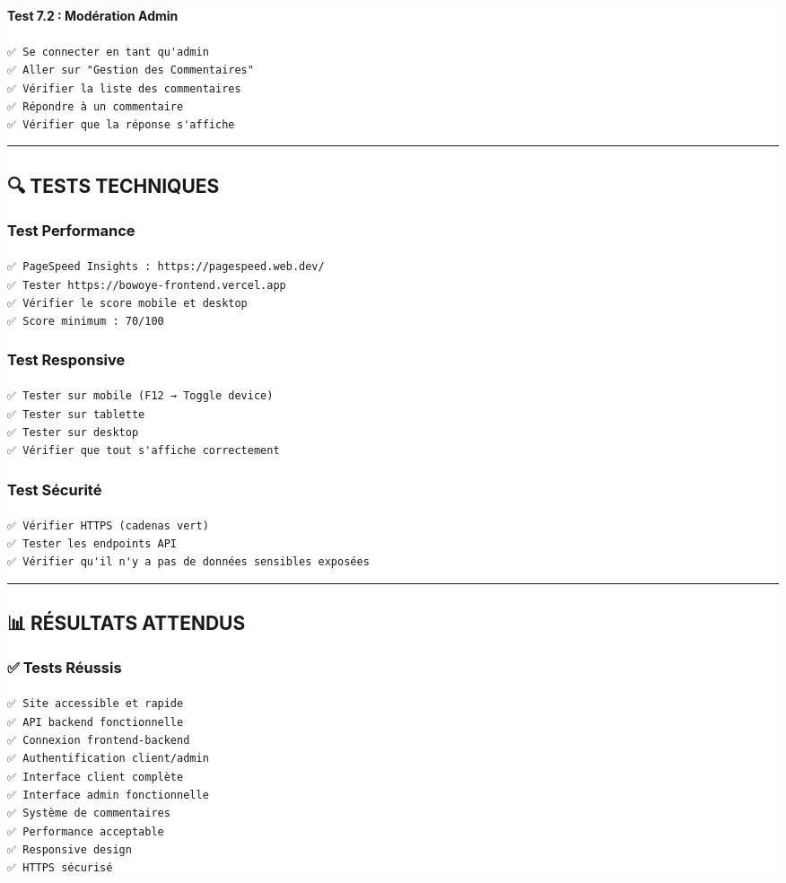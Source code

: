 #### **Test 7.2 : Modération Admin**
```
✅ Se connecter en tant qu'admin
✅ Aller sur "Gestion des Commentaires"
✅ Vérifier la liste des commentaires
✅ Répondre à un commentaire
✅ Vérifier que la réponse s'affiche
```

---

## 🔍 **TESTS TECHNIQUES**

### **Test Performance**
```
✅ PageSpeed Insights : https://pagespeed.web.dev/
✅ Tester https://bowoye-frontend.vercel.app
✅ Vérifier le score mobile et desktop
✅ Score minimum : 70/100
```

### **Test Responsive**
```
✅ Tester sur mobile (F12 → Toggle device)
✅ Tester sur tablette
✅ Tester sur desktop
✅ Vérifier que tout s'affiche correctement
```

### **Test Sécurité**
```
✅ Vérifier HTTPS (cadenas vert)
✅ Tester les endpoints API
✅ Vérifier qu'il n'y a pas de données sensibles exposées
```

---

## 📊 **RÉSULTATS ATTENDUS**

### **✅ Tests Réussis**
```
✅ Site accessible et rapide
✅ API backend fonctionnelle
✅ Connexion frontend-backend
✅ Authentification client/admin
✅ Interface client complète
✅ Interface admin fonctionnelle
✅ Système de commentaires
✅ Performance acceptable
✅ Responsive design
✅ HTTPS sécurisé
```
